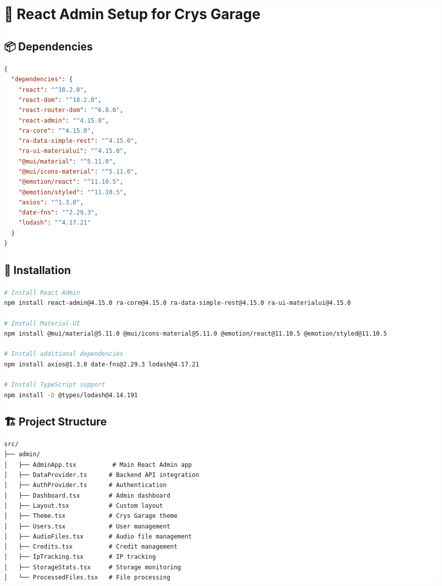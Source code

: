 # 🎯 React Admin Setup for Crys Garage

## 📦 Dependencies

```json
{
  "dependencies": {
    "react": "^18.2.0",
    "react-dom": "^18.2.0",
    "react-router-dom": "^6.8.0",
    "react-admin": "^4.15.0",
    "ra-core": "^4.15.0",
    "ra-data-simple-rest": "^4.15.0",
    "ra-ui-materialui": "^4.15.0",
    "@mui/material": "^5.11.0",
    "@mui/icons-material": "^5.11.0",
    "@emotion/react": "^11.10.5",
    "@emotion/styled": "^11.10.5",
    "axios": "^1.3.0",
    "date-fns": "^2.29.3",
    "lodash": "^4.17.21"
  }
}
```

## 🚀 Installation

```bash
# Install React Admin
npm install react-admin@4.15.0 ra-core@4.15.0 ra-data-simple-rest@4.15.0 ra-ui-materialui@4.15.0

# Install Material-UI
npm install @mui/material@5.11.0 @mui/icons-material@5.11.0 @emotion/react@11.10.5 @emotion/styled@11.10.5

# Install additional dependencies
npm install axios@1.3.0 date-fns@2.29.3 lodash@4.17.21

# Install TypeScript support
npm install -D @types/lodash@4.14.191
```

## 🏗️ Project Structure

```
src/
├── admin/
│   ├── AdminApp.tsx          # Main React Admin app
│   ├── DataProvider.ts      # Backend API integration
│   ├── AuthProvider.ts      # Authentication
│   ├── Dashboard.tsx        # Admin dashboard
│   ├── Layout.tsx           # Custom layout
│   ├── Theme.tsx            # Crys Garage theme
│   ├── Users.tsx            # User management
│   ├── AudioFiles.tsx       # Audio file management
│   ├── Credits.tsx          # Credit management
│   ├── IpTracking.tsx       # IP tracking
│   ├── StorageStats.tsx     # Storage monitoring
│   └── ProcessedFiles.tsx   # File processing
```
